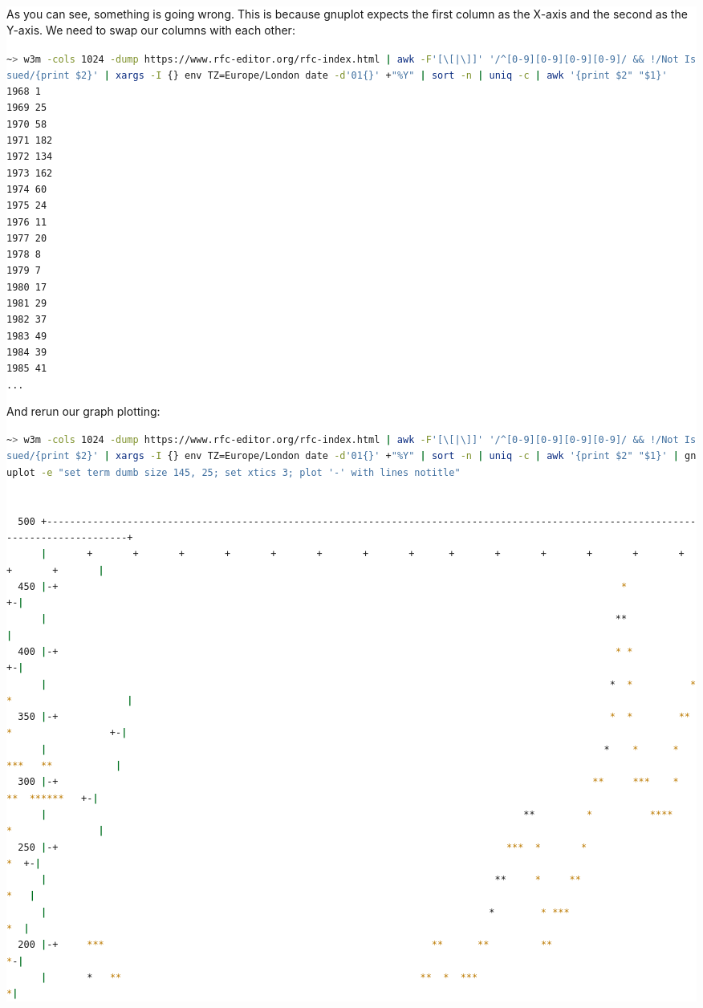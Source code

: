 As you can see, something is going wrong. This is because gnuplot expects the first column as the X-axis and the second as the Y-axis. We need to swap our columns with each other:
```bash
~> w3m -cols 1024 -dump https://www.rfc-editor.org/rfc-index.html | awk -F'[\[|\]]' '/^[0-9][0-9][0-9][0-9]/ && !/Not Issued/{print $2}' | xargs -I {} env TZ=Europe/London date -d'01{}' +"%Y" | sort -n | uniq -c | awk '{print $2" "$1}'
1968 1
1969 25
1970 58
1971 182
1972 134
1973 162
1974 60
1975 24
1976 11
1977 20
1978 8
1979 7
1980 17
1981 29
1982 37
1983 49
1984 39
1985 41
...
```
And rerun our graph plotting:
```bash
~> w3m -cols 1024 -dump https://www.rfc-editor.org/rfc-index.html | awk -F'[\[|\]]' '/^[0-9][0-9][0-9][0-9]/ && !/Not Issued/{print $2}' | xargs -I {} env TZ=Europe/London date -d'01{}' +"%Y" | sort -n | uniq -c | awk '{print $2" "$1}' | gnuplot -e "set term dumb size 145, 25; set xtics 3; plot '-' with lines notitle"

                                                                                                                                                 
  500 +--------------------------------------------------------------------------------------------------------------------------------------+   
      |       +       +       +       +       +       +       +       +      +       +       +       +       +       +       +       +       |   
  450 |-+                                                                                                  *                               +-|   
      |                                                                                                   **                                 |   
  400 |-+                                                                                                 * *                              +-|   
      |                                                                                                  *  *          **                    |   
  350 |-+                                                                                                *  *        **  *                 +-|   
      |                                                                                                 *    *      *     ***   **           |   
  300 |-+                                                                                             **     ***    *         **  ******   +-|   
      |                                                                                   **         *          ****         *               |   
  250 |-+                                                                              ***  *       *                                   *  +-|   
      |                                                                              **     *     **                                     *   |   
      |                                                                             *        * ***                                        *  |   
  200 |-+     ***                                                         **      **         **                                            *-|   
      |       *   **                                                    **  *  ***                                                          *|   
```